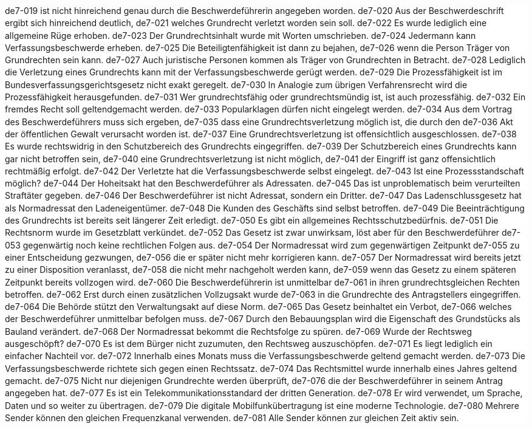 de7-019 ist nicht hinreichend genau durch die Beschwerdeführerin angegeben worden.
de7-020 Aus der Beschwerdeschrift ergibt sich hinreichend deutlich,
de7-021 welches Grundrecht verletzt worden sein soll.
de7-022 Es wurde lediglich eine allgemeine Rüge erhoben.
de7-023 Der Grundrechtsinhalt wurde mit Worten umschrieben.
de7-024 Jedermann kann Verfassungsbeschwerde erheben.
de7-025 Die Beteiligtenfähigkeit ist dann zu bejahen,
de7-026 wenn die Person Träger von Grundrechten sein kann.
de7-027 Auch juristische Personen kommen als Träger von Grundrechten in Betracht.
de7-028 Lediglich die Verletzung eines Grundrechts kann mit der Verfassungsbeschwerde gerügt werden.
de7-029 Die Prozessfähigkeit ist im Bundesverfassungsgerichtsgesetz nicht exakt geregelt.
de7-030 In Analogie zum übrigen Verfahrensrecht wird die Prozessfähigkeit herausgefunden.
de7-031 Wer grundrechtsfähig oder grundrechtsmündig ist, ist auch prozessfähig.
de7-032 Ein fremdes Recht soll geltendgemacht werden.
de7-033 Popularklagen dürfen nicht eingelegt werden.
de7-034 Aus dem Vortrag des Beschwerdeführers muss sich ergeben,
de7-035 dass eine Grundrechtsverletzung möglich ist, die durch den
de7-036 Akt der öffentlichen Gewalt verursacht worden ist.
de7-037 Eine Grundrechtsverletzung ist offensichtlich ausgeschlossen.
de7-038 Es wurde rechtswidrig in den Schutzbereich des Grundrechts eingegriffen.
de7-039 Der Schutzbereich eines Grundrechts kann gar nicht betroffen sein,
de7-040 eine Grundrechtsverletzung ist nicht möglich,
de7-041 der Eingriff ist ganz offensichtlich rechtmäßig erfolgt.
de7-042 Der Verletzte hat die Verfassungsbeschwerde selbst eingelegt.
de7-043 Ist eine Prozessstandschaft möglich?
de7-044 Der Hoheitsakt hat den Beschwerdeführer als Adressaten.
de7-045 Das ist unproblematisch beim verurteilten Straftäter gegeben.
de7-046 Der Beschwerdeführer ist nicht Adressat, sondern ein Dritter.
de7-047 Das Ladenschlussgesetz hat als Normadressat den Ladeneigentümer.
de7-048 Die Kunden des Geschäfts sind selbst betroffen.
de7-049 Die Beeinträchtigung des Grundrechts ist bereits seit längerer Zeit erledigt.
de7-050 Es gibt ein allgemeines Rechtsschutzbedürfnis.
de7-051 Die Rechtsnorm wurde im Gesetzblatt verkündet.
de7-052 Das Gesetz ist zwar unwirksam, löst aber für den Beschwerdeführer
de7-053 gegenwärtig noch keine rechtlichen Folgen aus.
de7-054 Der Normadressat wird zum gegenwärtigen Zeitpunkt
de7-055 zu einer Entscheidung gezwungen,
de7-056 die er später nicht mehr korrigieren kann.
de7-057 Der Normadressat wird bereits jetzt zu einer Disposition veranlasst,
de7-058 die nicht mehr nachgeholt werden kann,
de7-059 wenn das Gesetz zu einem späteren Zeitpunkt bereits vollzogen wird.
de7-060 Die Beschwerdeführerin ist unmittelbar
de7-061 in ihren grundrechtsgleichen Rechten betroffen.
de7-062 Erst durch einen zusätzlichen Vollzugsakt wurde
de7-063 in die Grundrechte des Antragstellers eingegriffen.
de7-064 Die Behörde stützt den Verwaltungsakt auf diese Norm.
de7-065 Das Gesetz beinhaltet ein Verbot,
de7-066 welches der Beschwerdeführer unmittelbar befolgen muss.
de7-067 Durch den Bebauungsplan wird die Eigenschaft des Grundstücks als Bauland verändert.
de7-068 Der Normadressat bekommt die Rechtsfolge zu spüren.
de7-069 Wurde der Rechtsweg ausgeschöpft?
de7-070 Es ist dem Bürger nicht zuzumuten, den Rechtsweg auszuschöpfen.
de7-071 Es liegt lediglich ein einfacher Nachteil vor.
de7-072 Innerhalb eines Monats muss die Verfassungsbeschwerde geltend gemacht werden.
de7-073 Die Verfassungsbeschwerde richtete sich gegen einen Rechtssatz.
de7-074 Das Rechtsmittel wurde innerhalb eines Jahres geltend gemacht.
de7-075 Nicht nur diejenigen Grundrechte werden überprüft,
de7-076 die der Beschwerdeführer in seinem Antrag angegeben hat.
de7-077 Es ist ein Telekommunikationsstandard der dritten Generation.
de7-078 Er wird verwendet, um Sprache, Daten und so weiter zu übertragen.
de7-079 Die digitale Mobilfunkübertragung ist eine moderne Technologie.
de7-080 Mehrere Sender können den gleichen Frequenzkanal verwenden.
de7-081 Alle Sender können zur gleichen Zeit aktiv sein.